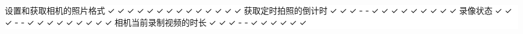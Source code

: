<tr>
<td>设置和获取相机的照片格式</td>
        <td>✓</td>
        <td>✓</td>
        <td>✓</td>
        <td>✓</td>
        <td>✓</td>
        <td>✓</td>
        <td>✓</td>
        <td>✓</td>
        <td>✓</td>
        <td>✓</td>
        <td>✓</td>
        <td>✓</td>
        <td>✓</td>
        <td>✓</td>
</tr>
<tr>
<td>获取定时拍照的倒计时</td>
        <td>✓</td>
        <td>✓</td>
        <td>✓</td>
        <td>-</td>
        <td>-</td>
        <td>✓</td>
        <td>✓</td>
        <td>✓</td>
        <td>✓</td>
        <td>✓</td>
        <td>✓</td>
        <td>✓</td>
        <td>✓</td>
        <td>✓</td>
</tr>
<tr>
<td>录像状态</td>
        <td>✓</td>
        <td>✓</td>
        <td>✓</td>
        <td>-</td>
        <td>-</td>
        <td>✓</td>
        <td>✓</td>
        <td>✓</td>
        <td>✓</td>
        <td>✓</td>
        <td>✓</td>
        <td>✓</td>
        <td>✓</td>
        <td>✓</td>
</tr>
<tr>
<td>相机当前录制视频的时长</td>
        <td>✓</td>
        <td>✓</td>
        <td>✓</td>
        <td>-</td>
        <td>-</td>
        <td>✓</td>
        <td>✓</td>
        <td>✓</td>
        <td>✓</td>
        <td>✓</td>
        <td>✓</td>